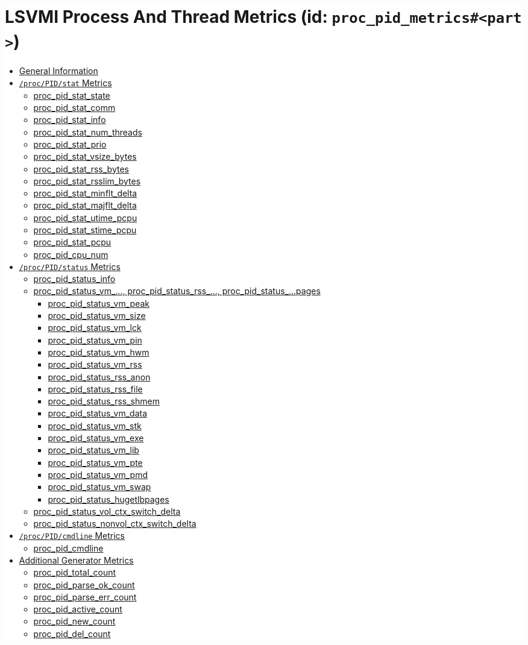# LSVMI Process And Thread Metrics (id: `proc_pid_metrics#<part>`)



- [General Information](#general-information)
- [`/proc/PID/stat` Metrics](#procpidstat-metrics)
  - [proc_pid_stat_state](#proc_pid_stat_state)
  - [proc_pid_stat_comm](#proc_pid_stat_comm)
  - [proc_pid_stat_info](#proc_pid_stat_info)
  - [proc_pid_stat_num_threads](#proc_pid_stat_num_threads)
  - [proc_pid_stat_prio](#proc_pid_stat_prio)
  - [proc_pid_stat_vsize_bytes](#proc_pid_stat_vsize_bytes)
  - [proc_pid_stat_rss_bytes](#proc_pid_stat_rss_bytes)
  - [proc_pid_stat_rsslim_bytes](#proc_pid_stat_rsslim_bytes)
  - [proc_pid_stat_minflt_delta](#proc_pid_stat_minflt_delta)
  - [proc_pid_stat_majflt_delta](#proc_pid_stat_majflt_delta)
  - [proc_pid_stat_utime_pcpu](#proc_pid_stat_utime_pcpu)
  - [proc_pid_stat_stime_pcpu](#proc_pid_stat_stime_pcpu)
  - [proc_pid_stat_pcpu](#proc_pid_stat_pcpu)
  - [proc_pid_cpu_num](#proc_pid_cpu_num)
- [`/proc/PID/status` Metrics](#procpidstatus-metrics)
  - [proc_pid_status_info](#proc_pid_status_info)
  - [proc_pid_status_vm_..., proc_pid_status_rss_..., proc_pid_status_...pages](#proc_pid_status_vm_-proc_pid_status_rss_-proc_pid_status_pages)
    - [proc_pid_status_vm_peak](#proc_pid_status_vm_peak)
    - [proc_pid_status_vm_size](#proc_pid_status_vm_size)
    - [proc_pid_status_vm_lck](#proc_pid_status_vm_lck)
    - [proc_pid_status_vm_pin](#proc_pid_status_vm_pin)
    - [proc_pid_status_vm_hwm](#proc_pid_status_vm_hwm)
    - [proc_pid_status_vm_rss](#proc_pid_status_vm_rss)
    - [proc_pid_status_rss_anon](#proc_pid_status_rss_anon)
    - [proc_pid_status_rss_file](#proc_pid_status_rss_file)
    - [proc_pid_status_rss_shmem](#proc_pid_status_rss_shmem)
    - [proc_pid_status_vm_data](#proc_pid_status_vm_data)
    - [proc_pid_status_vm_stk](#proc_pid_status_vm_stk)
    - [proc_pid_status_vm_exe](#proc_pid_status_vm_exe)
    - [proc_pid_status_vm_lib](#proc_pid_status_vm_lib)
    - [proc_pid_status_vm_pte](#proc_pid_status_vm_pte)
    - [proc_pid_status_vm_pmd](#proc_pid_status_vm_pmd)
    - [proc_pid_status_vm_swap](#proc_pid_status_vm_swap)
    - [proc_pid_status_hugetlbpages](#proc_pid_status_hugetlbpages)
  - [proc_pid_status_vol_ctx_switch_delta](#proc_pid_status_vol_ctx_switch_delta)
  - [proc_pid_status_nonvol_ctx_switch_delta](#proc_pid_status_nonvol_ctx_switch_delta)
- [`/proc/PID/cmdline` Metrics](#procpidcmdline-metrics)
  - [proc_pid_cmdline](#proc_pid_cmdline)
- [Additional Generator Metrics](#additional-generator-metrics)
  - [proc_pid_total_count](#proc_pid_total_count)
  - [proc_pid_parse_ok_count](#proc_pid_parse_ok_count)
  - [proc_pid_parse_err_count](#proc_pid_parse_err_count)
  - [proc_pid_active_count](#proc_pid_active_count)
  - [proc_pid_new_count](#proc_pid_new_count)
  - [proc_pid_del_count](#proc_pid_del_count)
